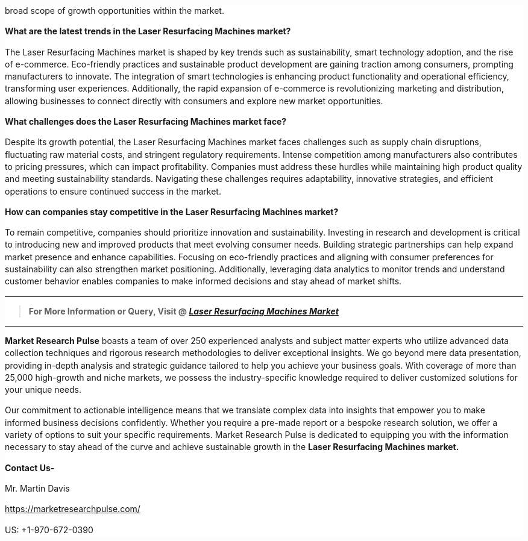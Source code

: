 broad scope of growth opportunities within the market.</p><p><strong>What are the latest trends in the Laser Resurfacing Machines market?</strong></p><p>The Laser Resurfacing Machines market is shaped by key trends such as sustainability, smart technology adoption, and the rise of e-commerce. Eco-friendly practices and sustainable product development are gaining traction among consumers, prompting manufacturers to innovate. The integration of smart technologies is enhancing product functionality and operational efficiency, transforming user experiences. Additionally, the rapid expansion of e-commerce is revolutionizing marketing and distribution, allowing businesses to connect directly with consumers and explore new market opportunities.</p><p><strong>What challenges does the Laser Resurfacing Machines market face?</strong></p><p>Despite its growth potential, the Laser Resurfacing Machines market faces challenges such as supply chain disruptions, fluctuating raw material costs, and stringent regulatory requirements. Intense competition among manufacturers also contributes to pricing pressures, which can impact profitability. Companies must address these hurdles while maintaining high product quality and meeting sustainability standards. Navigating these challenges requires adaptability, innovative strategies, and efficient operations to ensure continued success in the market.</p><p><strong>How can companies stay competitive in the Laser Resurfacing Machines market?</strong></p><p>To remain competitive, companies should prioritize innovation and sustainability. Investing in research and development is critical to introducing new and improved products that meet evolving consumer needs. Building strategic partnerships can help expand market presence and enhance capabilities. Focusing on eco-friendly practices and aligning with consumer preferences for sustainability can also strengthen market positioning. Additionally, leveraging data analytics to monitor trends and understand customer behavior enables companies to make informed decisions and stay ahead of market shifts.</p><hr /><blockquote><p><strong>For More Information or Query, Visit @&nbsp;<em><a href="https://marketresearchpulse.com/report/28214/laser-resurfacing-machines-market?utm_source=Linkedin&utm_medium=020">Laser Resurfacing Machines Market</a></em></strong></p></blockquote><hr /><p><strong>Market Research Pulse</strong> boasts a team of over 250 experienced analysts and subject matter experts who utilize advanced data collection techniques and rigorous research methodologies to deliver exceptional insights. We go beyond mere data presentation, providing in-depth analysis and strategic guidance tailored to help you achieve your business goals. With coverage of more than 25,000 high-growth and niche markets, we possess the industry-specific knowledge required to deliver customized solutions for your unique needs.</p><p>Our commitment to actionable intelligence means that we translate complex data into insights that empower you to make informed business decisions confidently. Whether you require a pre-made report or a bespoke research solution, we offer a variety of options to suit your specific requirements. Market Research Pulse is dedicated to equipping you with the information necessary to stay ahead of the curve and achieve sustainable growth in the <strong>Laser Resurfacing Machines market.</strong></p><p><strong>Contact Us-</strong></p><p>Mr. Martin Davis</p><p>https://marketresearchpulse.com/</p><p>US: +1-970-672-0390</p>